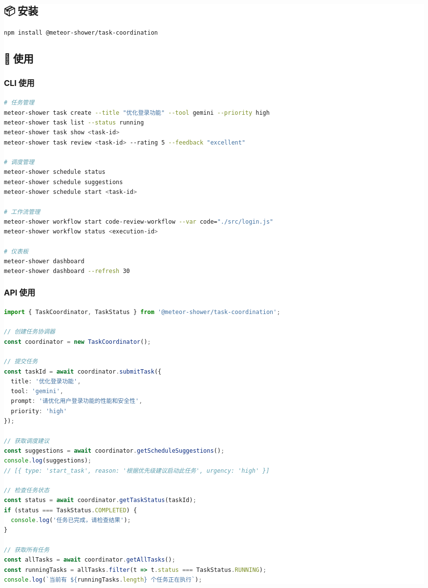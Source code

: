 ## 📦 安装

```bash
npm install @meteor-shower/task-coordination
```

## 🚀 使用

### CLI 使用

```bash
# 任务管理
meteor-shower task create --title "优化登录功能" --tool gemini --priority high
meteor-shower task list --status running
meteor-shower task show <task-id>
meteor-shower task review <task-id> --rating 5 --feedback "excellent"

# 调度管理  
meteor-shower schedule status
meteor-shower schedule suggestions
meteor-shower schedule start <task-id>

# 工作流管理
meteor-shower workflow start code-review-workflow --var code="./src/login.js"
meteor-shower workflow status <execution-id>

# 仪表板
meteor-shower dashboard
meteor-shower dashboard --refresh 30
```

### API 使用

```typescript
import { TaskCoordinator, TaskStatus } from '@meteor-shower/task-coordination';

// 创建任务协调器
const coordinator = new TaskCoordinator();

// 提交任务
const taskId = await coordinator.submitTask({
  title: '优化登录功能',
  tool: 'gemini',
  prompt: '请优化用户登录功能的性能和安全性',
  priority: 'high'
});

// 获取调度建议
const suggestions = await coordinator.getScheduleSuggestions();
console.log(suggestions); 
// [{ type: 'start_task', reason: '根据优先级建议启动此任务', urgency: 'high' }]

// 检查任务状态
const status = await coordinator.getTaskStatus(taskId);
if (status === TaskStatus.COMPLETED) {
  console.log('任务已完成，请检查结果');
}

// 获取所有任务
const allTasks = await coordinator.getAllTasks();
const runningTasks = allTasks.filter(t => t.status === TaskStatus.RUNNING);
console.log(`当前有 ${runningTasks.length} 个任务正在执行`);
```
